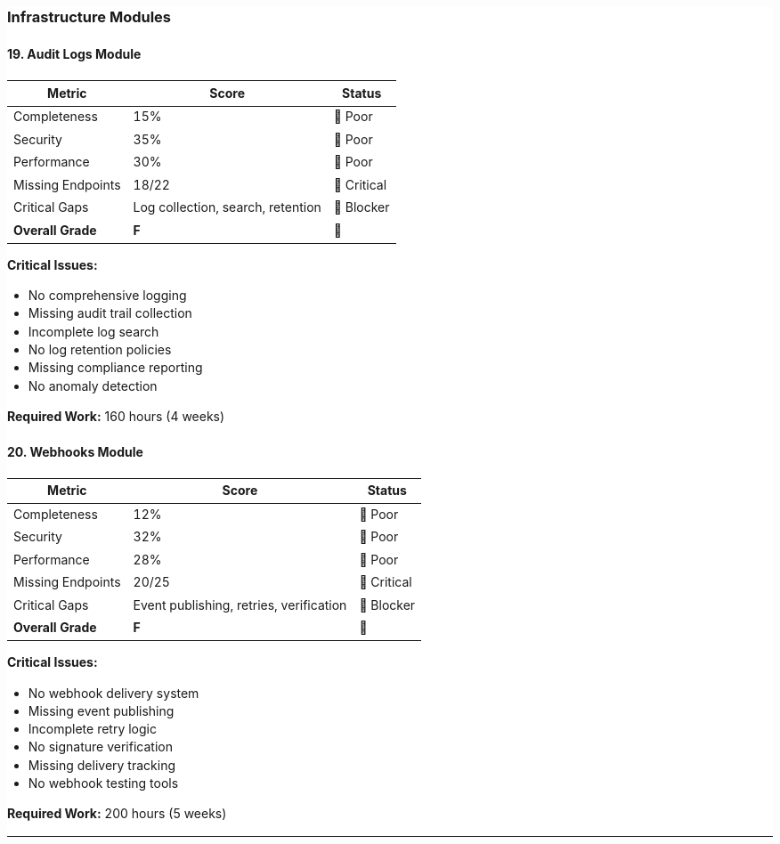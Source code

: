 
### Infrastructure Modules

#### 19. Audit Logs Module
| Metric | Score | Status |
|--------|-------|--------|
| Completeness | 15% | 🔴 Poor |
| Security | 35% | 🔴 Poor |
| Performance | 30% | 🔴 Poor |
| Missing Endpoints | 18/22 | 🔴 Critical |
| Critical Gaps | Log collection, search, retention | 🔴 Blocker |
| **Overall Grade** | **F** | 🔴 |

**Critical Issues:**
- No comprehensive logging
- Missing audit trail collection
- Incomplete log search
- No log retention policies
- Missing compliance reporting
- No anomaly detection

**Required Work:** 160 hours (4 weeks)

#### 20. Webhooks Module
| Metric | Score | Status |
|--------|-------|--------|
| Completeness | 12% | 🔴 Poor |
| Security | 32% | 🔴 Poor |
| Performance | 28% | 🔴 Poor |
| Missing Endpoints | 20/25 | 🔴 Critical |
| Critical Gaps | Event publishing, retries, verification | 🔴 Blocker |
| **Overall Grade** | **F** | 🔴 |

**Critical Issues:**
- No webhook delivery system
- Missing event publishing
- Incomplete retry logic
- No signature verification
- Missing delivery tracking
- No webhook testing tools

**Required Work:** 200 hours (5 weeks)

---
